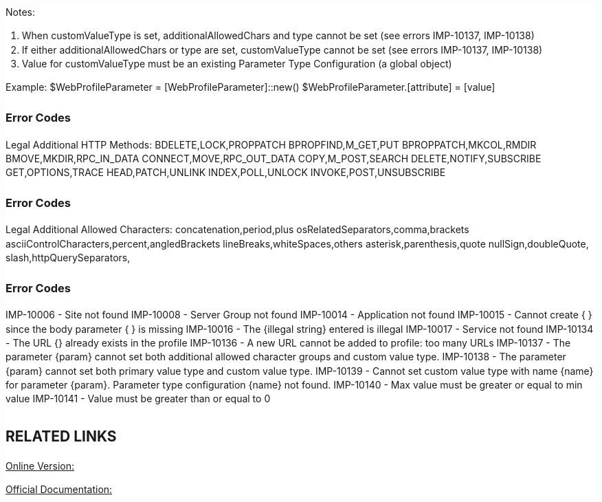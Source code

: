 Notes:
1. When customValueType is set, additionalAllowedChars and type cannot be set (see errors IMP-10137, IMP-10138)
2. If either additionalAllowedChars or type are set, customValueType cannot be set (see errors IMP-10137, IMP-10138)
3. Value for customValueType must be an existing Parameter Type Configuration (a global object)

Example:
$WebProfileParameter = [WebProfileParameter]::new()
$WebProfileParameter.[attribute] = [value]

### Error Codes
Legal Additional HTTP Methods:
BDELETE,LOCK,PROPPATCH
BPROPFIND,M_GET,PUT
BPROPPATCH,MKCOL,RMDIR
BMOVE,MKDIR,RPC_IN_DATA
CONNECT,MOVE,RPC_OUT_DATA
COPY,M_POST,SEARCH
DELETE,NOTIFY,SUBSCRIBE
GET,OPTIONS,TRACE
HEAD,PATCH,UNLINK
INDEX,POLL,UNLOCK
INVOKE,POST,UNSUBSCRIBE

### Error Codes
Legal Additional Allowed Characters:
concatenation,period,plus
osRelatedSeparators,comma,brackets
asciiControlCharacters,percent,angledBrackets
lineBreaks,whiteSpaces,others
asterisk,parenthesis,quote
nullSign,doubleQuote,
slash,httpQuerySeparators,

### Error Codes
IMP-10006 - Site not found
IMP-10008 - Server Group not found
IMP-10014 - Application not found
IMP-10015 - Cannot create { } since the body parameter { } is missing
IMP-10016 - The {illegal string} entered is illegal
IMP-10017 - Service not found
IMP-10134 - The URL {} already exists in the profile
IMP-10136 - A new URL cannot be added to profile: too many URLs
IMP-10137 - The parameter {param} cannot set both additional allowed character groups and custom value type.
IMP-10138 - The parameter {param} cannot set both primary value type and custom value type.
IMP-10139 - Cannot set custom value type with name {name} for parameter {param}. Parameter type configuration {name} not found.
IMP-10140 - Max value must be greater or equal to min value
IMP-10141 - Value must be greater than or equal to 0

## RELATED LINKS

[Online Version:](https://github.com/akshinmustafayev/Documentation/MD)

[Official Documentation:](https://docs.imperva.com/bundle/v13.6-api-reference-guide/page/66158.htm)



